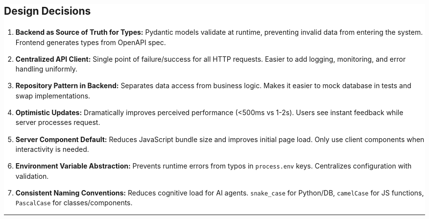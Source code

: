 ## Design Decisions

1. **Backend as Source of Truth for Types:** Pydantic models validate at runtime, preventing invalid data from entering the system. Frontend generates types from OpenAPI spec.

2. **Centralized API Client:** Single point of failure/success for all HTTP requests. Easier to add logging, monitoring, and error handling uniformly.

3. **Repository Pattern in Backend:** Separates data access from business logic. Makes it easier to mock database in tests and swap implementations.

4. **Optimistic Updates:** Dramatically improves perceived performance (<500ms vs 1-2s). Users see instant feedback while server processes request.

5. **Server Component Default:** Reduces JavaScript bundle size and improves initial page load. Only use client components when interactivity is needed.

6. **Environment Variable Abstraction:** Prevents runtime errors from typos in `process.env` keys. Centralizes configuration with validation.

7. **Consistent Naming Conventions:** Reduces cognitive load for AI agents. `snake_case` for Python/DB, `camelCase` for JS functions, `PascalCase` for classes/components.

---
